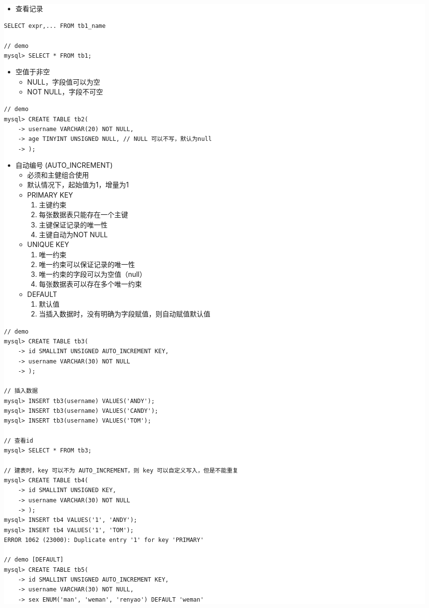 - 查看记录

```
SELECT expr,... FROM tb1_name

// demo
mysql> SELECT * FROM tb1;
```

- 空值于非空
	- NULL，字段值可以为空
	- NOT NULL，字段不可空

```
// demo
mysql> CREATE TABLE tb2(
    -> username VARCHAR(20) NOT NULL,
    -> age TINYINT UNSIGNED NULL, // NULL 可以不写，默认为null
    -> );
```

- 自动编号 (AUTO_INCREMENT)
	- 必须和主健组合使用
	- 默认情况下，起始值为1，增量为1
	- PRIMARY KEY
		1. 主键约束
		2. 每张数据表只能存在一个主键
		3. 主键保证记录的唯一性
		4. 主键自动为NOT NULL
	- UNIQUE KEY
		1. 唯一约束
		2. 唯一约束可以保证记录的唯一性
		3. 唯一约束的字段可以为空值（null）
		4. 每张数据表可以存在多个唯一约束
	- DEFAULT
		1. 默认值
		2. 当插入数据时，没有明确为字段赋值，则自动赋值默认值

```
// demo
mysql> CREATE TABLE tb3(
    -> id SMALLINT UNSIGNED AUTO_INCREMENT KEY,
    -> username VARCHAR(30) NOT NULL
    -> );
    
// 插入数据
mysql> INSERT tb3(username) VALUES('ANDY');
mysql> INSERT tb3(username) VALUES('CANDY');
mysql> INSERT tb3(username) VALUES('TOM');

// 查看id
mysql> SELECT * FROM tb3;

// 建表时，key 可以不为 AUTO_INCREMENT，则 key 可以自定义写入，但是不能重复
mysql> CREATE TABLE tb4(
    -> id SMALLINT UNSIGNED KEY,
    -> username VARCHAR(30) NOT NULL
    -> );
mysql> INSERT tb4 VALUES('1', 'ANDY');
mysql> INSERT tb4 VALUES('1', 'TOM');
ERROR 1062 (23000): Duplicate entry '1' for key 'PRIMARY'

// demo [DEFAULT]
mysql> CREATE TABLE tb5(
    -> id SMALLINT UNSIGNED AUTO_INCREMENT KEY,
    -> username VARCHAR(30) NOT NULL,
    -> sex ENUM('man', 'weman', 'renyao') DEFAULT 'weman'
```
